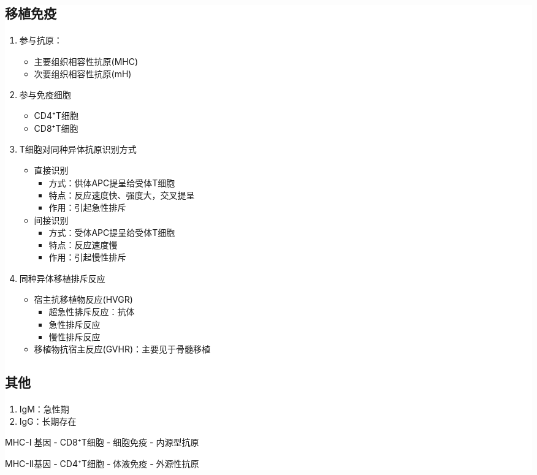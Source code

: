 ## 移植免疫
1. 参与抗原：
    - 主要组织相容性抗原(MHC)
    - 次要组织相容性抗原(mH)
1. 参与免疫细胞
    - CD4⁺T细胞
    - CD8⁺T细胞
1. T细胞对同种异体抗原识别方式
    - 直接识别
        - 方式：供体APC提呈给受体T细胞
        - 特点：反应速度快、强度大，交叉提呈
        - 作用：引起急性排斥
    - 间接识别
        - 方式：受体APC提呈给受体T细胞
        - 特点：反应速度慢
        - 作用：引起慢性排斥

1. 同种异体移植排斥反应
    - 宿主抗移植物反应(HVGR)
        - 超急性排斥反应：抗体
        - 急性排斥反应
        - 慢性排斥反应
    - 移植物抗宿主反应(GVHR)：主要见于骨髓移植


## 其他
1. IgM：急性期
1. IgG：长期存在

MHC-I 基因 - CD8⁺T细胞 - 细胞免疫 - 内源型抗原

MHC-II基因 - CD4⁺T细胞 - 体液免疫 - 外源性抗原
